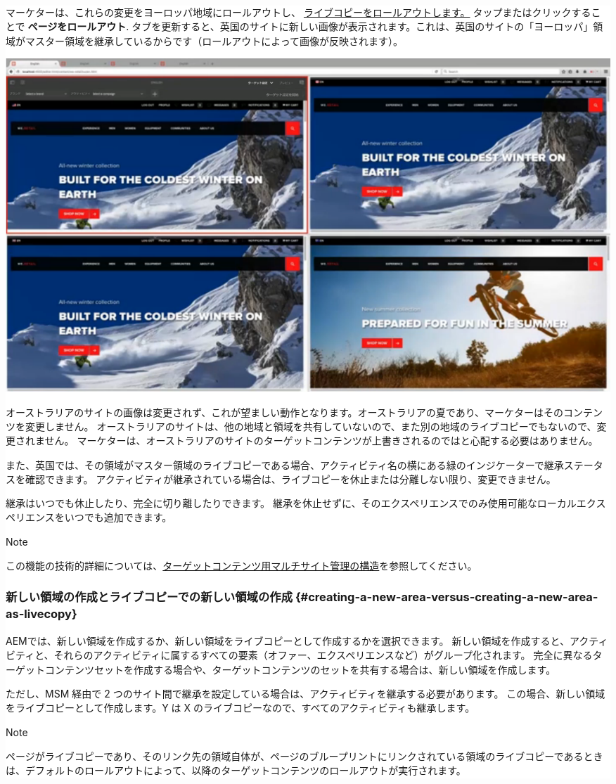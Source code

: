 マーケターは、これらの変更をヨーロッパ地域にロールアウトし、 [ライブコピーをロールアウトします。](/help/sites-administering/msm-livecopy.md) タップまたはクリックすることで **ページをロールアウト**. タブを更新すると、英国のサイトに新しい画像が表示されます。これは、英国のサイトの「ヨーロッパ」領域がマスター領域を継承しているからです（ロールアウトによって画像が反映されます）。

![chlimage_1-275](assets/chlimage_1-275.png)

オーストラリアのサイトの画像は変更されず、これが望ましい動作となります。オーストラリアの夏であり、マーケターはそのコンテンツを変更しません。 オーストラリアのサイトは、他の地域と領域を共有していないので、また別の地域のライブコピーでもないので、変更されません。 マーケターは、オーストラリアのサイトのターゲットコンテンツが上書きされるのではと心配する必要はありません。

また、英国では、その領域がマスター領域のライブコピーである場合、アクティビティ名の横にある緑のインジケーターで継承ステータスを確認できます。 アクティビティが継承されている場合は、ライブコピーを休止または分離しない限り、変更できません。

継承はいつでも休止したり、完全に切り離したりできます。 継承を休止せずに、そのエクスペリエンスでのみ使用可能なローカルエクスペリエンスをいつでも追加できます。

>[!NOTE]
>
>この機能の技術的詳細については、[ターゲットコンテンツ用マルチサイト管理の構造](/help/sites-authoring/technical-multisite-targeted.md)を参照してください。

### 新しい領域の作成とライブコピーでの新しい領域の作成 {#creating-a-new-area-versus-creating-a-new-area-as-livecopy}

AEMでは、新しい領域を作成するか、新しい領域をライブコピーとして作成するかを選択できます。 新しい領域を作成すると、アクティビティと、それらのアクティビティに属するすべての要素（オファー、エクスペリエンスなど）がグループ化されます。 完全に異なるターゲットコンテンツセットを作成する場合や、ターゲットコンテンツのセットを共有する場合は、新しい領域を作成します。

ただし、MSM 経由で 2 つのサイト間で継承を設定している場合は、アクティビティを継承する必要があります。 この場合、新しい領域をライブコピーとして作成します。Y は X のライブコピーなので、すべてのアクティビティも継承します。

>[!NOTE]
>
>ページがライブコピーであり、そのリンク先の領域自体が、ページのブループリントにリンクされている領域のライブコピーであるときは、デフォルトのロールアウトによって、以降のターゲットコンテンツのロールアウトが実行されます。
